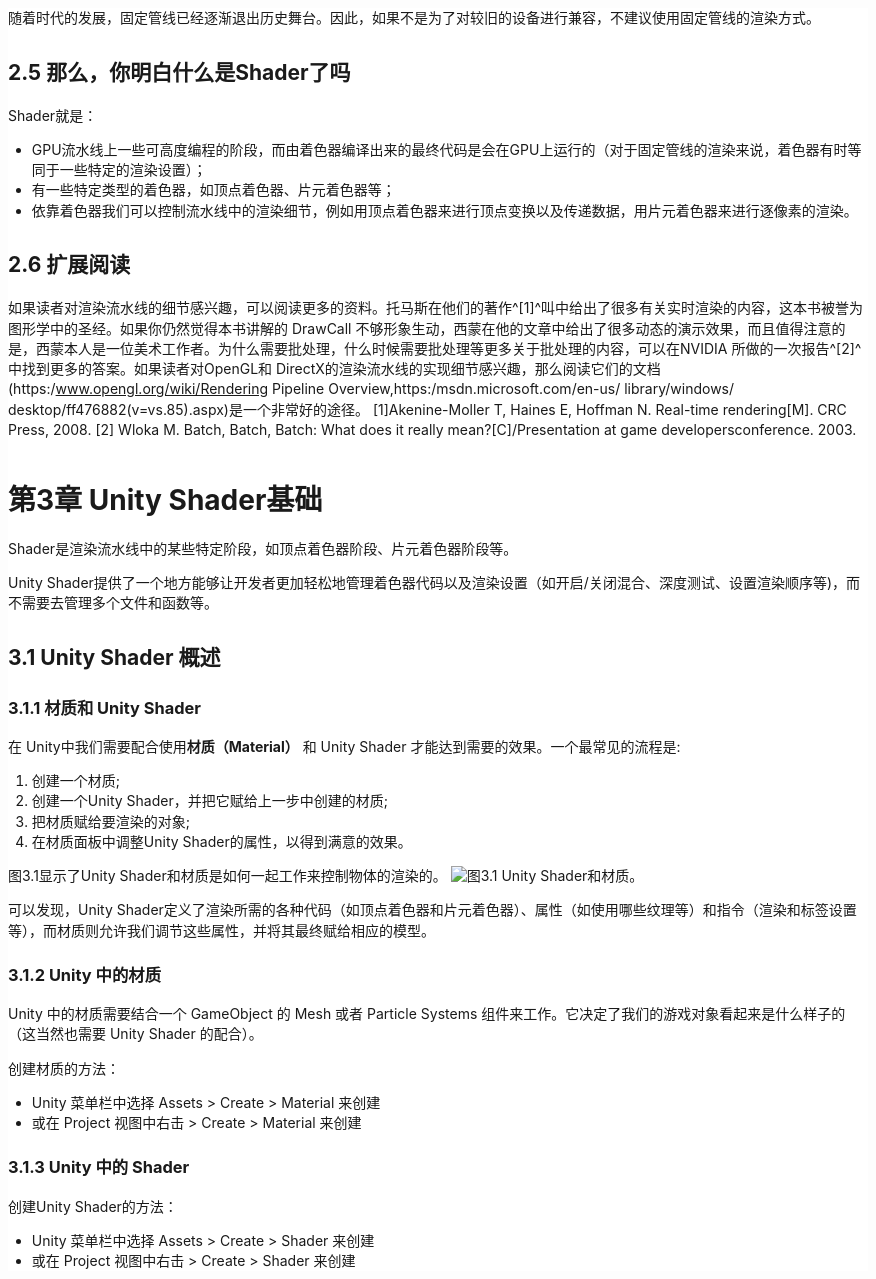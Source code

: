 随着时代的发展，固定管线已经逐渐退出历史舞台。因此，如果不是为了对较旧的设备进行兼容，不建议使用固定管线的渲染方式。

## 2.5 那么，你明白什么是Shader了吗
Shader就是：
* GPU流水线上一些可高度编程的阶段，而由着色器编译出来的最终代码是会在GPU上运行的（对于固定管线的渲染来说，着色器有时等同于一些特定的渲染设置）；
* 有一些特定类型的着色器，如顶点着色器、片元着色器等；
* 依靠着色器我们可以控制流水线中的渲染细节，例如用顶点着色器来进行顶点变换以及传递数据，用片元着色器来进行逐像素的渲染。

## 2.6 扩展阅读
如果读者对渲染流水线的细节感兴趣，可以阅读更多的资料。托马斯在他们的著作^[1]^叫中给出了很多有关实时渲染的内容，这本书被誉为图形学中的圣经。如果你仍然觉得本书讲解的 DrawCall 不够形象生动，西蒙在他的文章中给出了很多动态的演示效果，而且值得注意的是，西蒙本人是一位美术工作者。为什么需要批处理，什么时候需要批处理等更多关于批处理的内容，可以在NVIDIA 所做的一次报告^[2]^中找到更多的答案。如果读者对OpenGL和 DirectX的渲染流水线的实现细节感兴趣，那么阅读它们的文档(https:/www.opengl.org/wiki/Rendering Pipeline Overview,https:/msdn.microsoft.com/en-us/ library/windows/ desktop/ff476882(v=vs.85).aspx)是一个非常好的途径。
[1]Akenine-Moller T, Haines E, Hoffman N. Real-time rendering[M]. CRC Press, 2008.
[2] Wloka M. Batch, Batch, Batch: What does it really mean?[C]/Presentation at game developersconference. 2003.


# 第3章 Unity Shader基础
Shader是渲染流水线中的某些特定阶段，如顶点着色器阶段、片元着色器阶段等。

Unity Shader提供了一个地方能够让开发者更加轻松地管理着色器代码以及渲染设置（如开启/关闭混合、深度测试、设置渲染顺序等)，而不需要去管理多个文件和函数等。

## 3.1 Unity Shader 概述

### 3.1.1 材质和 Unity Shader
在 Unity中我们需要配合使用**材质（Material）** 和 Unity Shader 才能达到需要的效果。一个最常见的流程是:
1. 创建一个材质;
2. 创建一个Unity Shader，并把它赋给上一步中创建的材质;
3. 把材质赋给要渲染的对象;
4. 在材质面板中调整Unity Shader的属性，以得到满意的效果。

图3.1显示了Unity Shader和材质是如何一起工作来控制物体的渲染的。
![图3.1 Unity Shader和材质。](https://note.youdao.com/yws/public/resource/480de63ef6c75fa053af2acbadf8f4df/xmlnote/WEBRESOURCE817e32017f611a150277e472d1b03a75/37621)

可以发现，Unity Shader定义了渲染所需的各种代码（如顶点着色器和片元着色器）、属性（如使用哪些纹理等）和指令（渲染和标签设置等），而材质则允许我们调节这些属性，并将其最终赋给相应的模型。

### 3.1.2 Unity 中的材质
Unity 中的材质需要结合一个 GameObject 的 Mesh 或者 Particle Systems 组件来工作。它决定了我们的游戏对象看起来是什么样子的（这当然也需要 Unity Shader 的配合）。

创建材质的方法：
* Unity 菜单栏中选择 Assets > Create > Material 来创建
* 或在 Project 视图中右击 > Create > Material 来创建

### 3.1.3 Unity 中的 Shader

创建Unity Shader的方法：
* Unity 菜单栏中选择 Assets > Create > Shader 来创建
* 或在 Project 视图中右击 > Create > Shader 来创建
